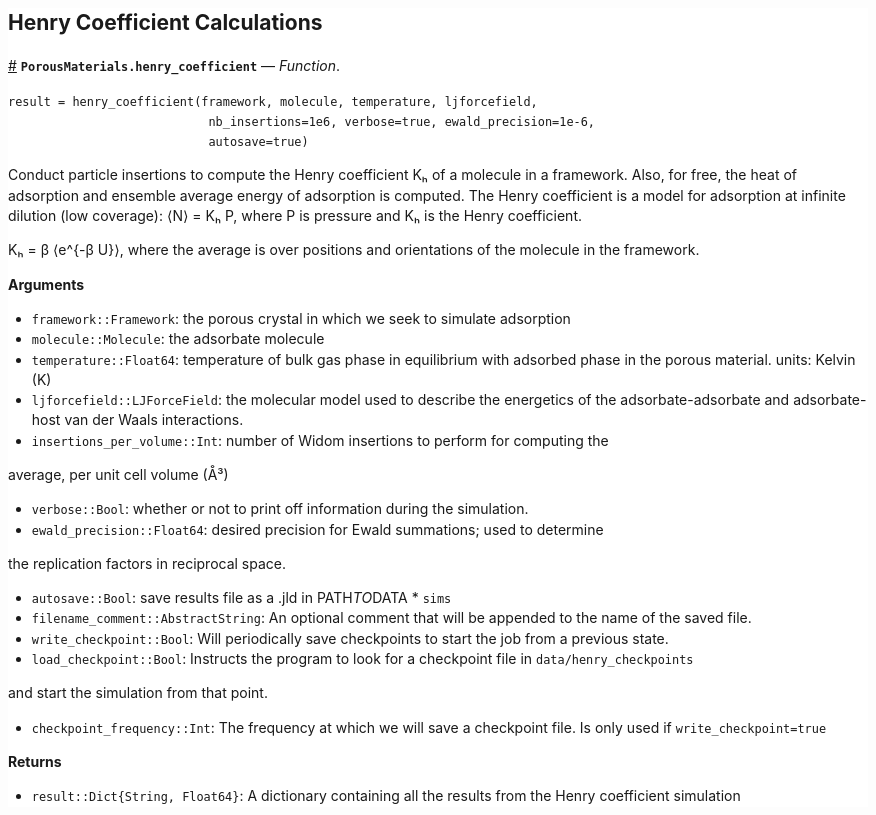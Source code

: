 
<a id='Henry-Coefficient-Calculations-1'></a>

## Henry Coefficient Calculations

<a id='PorousMaterials.henry_coefficient' href='#PorousMaterials.henry_coefficient'>#</a>
**`PorousMaterials.henry_coefficient`** &mdash; *Function*.



```
result = henry_coefficient(framework, molecule, temperature, ljforcefield,
                            nb_insertions=1e6, verbose=true, ewald_precision=1e-6,
                            autosave=true)
```

Conduct particle insertions to compute the Henry coefficient Kₕ of a molecule in a framework. Also, for free, the heat of adsorption and ensemble average energy of adsorption is computed. The Henry coefficient is a model for adsorption at infinite dilution (low coverage): ⟨N⟩ = Kₕ P, where P is pressure and Kₕ is the Henry coefficient.

Kₕ = β ⟨e^{-β U}⟩, where the average is over positions and orientations of the molecule in the framework.

**Arguments**

  * `framework::Framework`: the porous crystal in which we seek to simulate adsorption
  * `molecule::Molecule`: the adsorbate molecule
  * `temperature::Float64`: temperature of bulk gas phase in equilibrium with adsorbed phase   in the porous material. units: Kelvin (K)
  * `ljforcefield::LJForceField`: the molecular model used to describe the   energetics of the adsorbate-adsorbate and adsorbate-host van der Waals interactions.
  * `insertions_per_volume::Int`: number of Widom insertions to perform for computing the

average, per unit cell volume (Å³)

  * `verbose::Bool`: whether or not to print off information during the simulation.
  * `ewald_precision::Float64`: desired precision for Ewald summations; used to determine

the replication factors in reciprocal space.

  * `autosave::Bool`: save results file as a .jld in PATH*TO*DATA * `sims`
  * `filename_comment::AbstractString`: An optional comment that will be appended to the name of the saved file.
  * `write_checkpoint::Bool`: Will periodically save checkpoints to start the job from a previous state.
  * `load_checkpoint::Bool`: Instructs the program to look for a checkpoint file in `data/henry_checkpoints`

and start the simulation from that point.

  * `checkpoint_frequency::Int`: The frequency at which we will save a checkpoint file. Is only used if `write_checkpoint=true`

**Returns**

  * `result::Dict{String, Float64}`: A dictionary containing all the results from the Henry coefficient simulation
